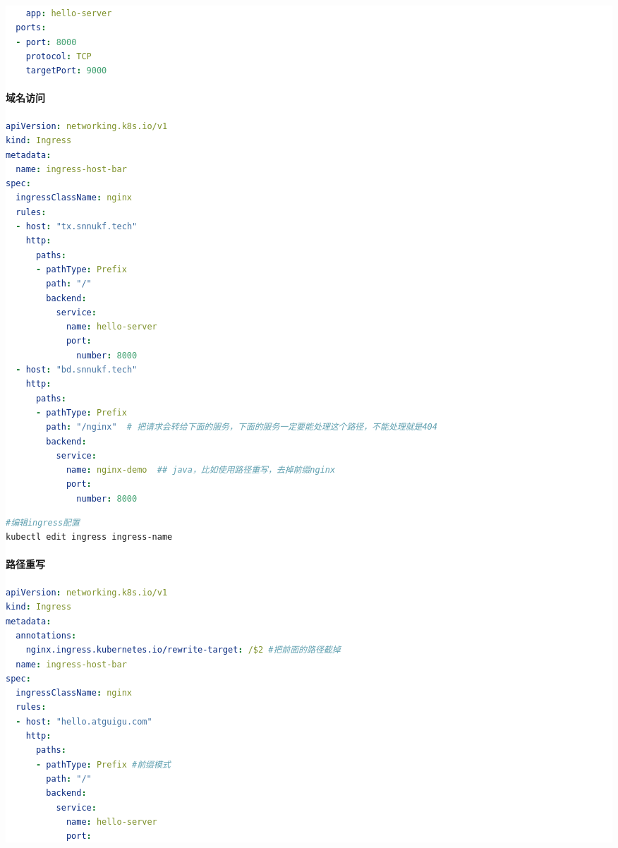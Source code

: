 ```yaml
    app: hello-server
  ports:
  - port: 8000
    protocol: TCP
    targetPort: 9000
```

#### 域名访问

```yaml
apiVersion: networking.k8s.io/v1
kind: Ingress  
metadata:
  name: ingress-host-bar
spec:
  ingressClassName: nginx
  rules:
  - host: "tx.snnukf.tech"
    http:
      paths:
      - pathType: Prefix
        path: "/"
        backend:
          service:
            name: hello-server
            port:
              number: 8000
  - host: "bd.snnukf.tech"
    http:
      paths:
      - pathType: Prefix
        path: "/nginx"  # 把请求会转给下面的服务，下面的服务一定要能处理这个路径，不能处理就是404
        backend:
          service:
            name: nginx-demo  ## java，比如使用路径重写，去掉前缀nginx
            port:
              number: 8000
```

```bash
#编辑ingress配置
kubectl edit ingress ingress-name
```

#### 路径重写

```yaml
apiVersion: networking.k8s.io/v1
kind: Ingress  
metadata:
  annotations:
    nginx.ingress.kubernetes.io/rewrite-target: /$2 #把前面的路径截掉
  name: ingress-host-bar
spec:
  ingressClassName: nginx
  rules:
  - host: "hello.atguigu.com"
    http:
      paths:
      - pathType: Prefix #前缀模式
        path: "/"
        backend:
          service:
            name: hello-server
            port:
```